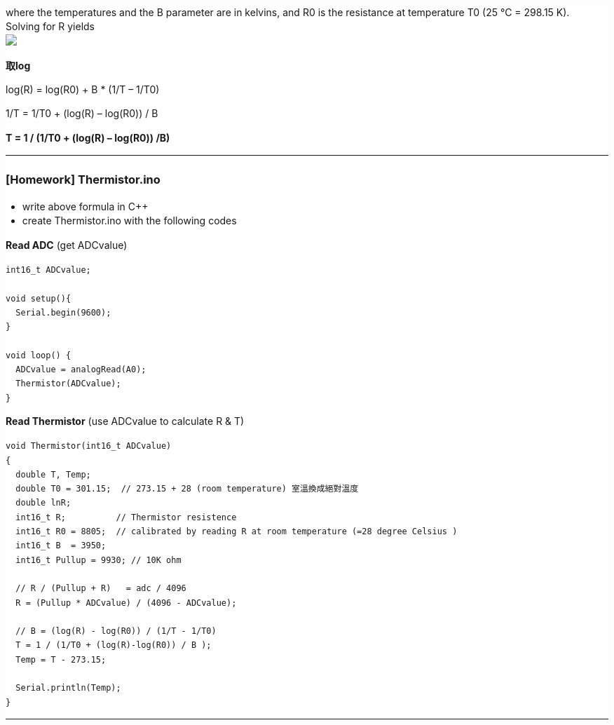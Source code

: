 where the temperatures and the B parameter are in kelvins, and R0 is the resistance at temperature T0 (25 °C = 298.15 K).<br>
Solving for R yields<br>
![](https://wikimedia.org/api/rest_v1/media/math/render/svg/4592cdcd28a2cfc87bc70ef976024cfbc6a0415d)

**取log**<br>

log(R) = log(R0) + B * (1/T – 1/T0)

1/T = 1/T0 + (log(R) – log(R0)) / B

**T = 1 / (1/T0 + (log(R) – log(R0)) /B)**

---
### [Homework] Thermistor.ino
* write above formula in C++
* create Thermistor.ino with the following codes

**Read ADC** (get ADCvalue)<br>
```
int16_t ADCvalue;

void setup(){
  Serial.begin(9600);
}

void loop() {
  ADCvalue = analogRead(A0);
  Thermistor(ADCvalue);
}
```

**Read Thermistor** (use ADCvalue to calculate R & T)
```
void Thermistor(int16_t ADCvalue)
{
  double T, Temp;
  double T0 = 301.15;  // 273.15 + 28 (room temperature) 室溫換成絕對溫度
  double lnR;
  int16_t R;          // Thermistor resistence 
  int16_t R0 = 8805;  // calibrated by reading R at room temperature (=28 degree Celsius )
  int16_t B  = 3950;
  int16_t Pullup = 9930; // 10K ohm
	
  // R / (Pullup + R)   = adc / 4096
  R = (Pullup * ADCvalue) / (4096 - ADCvalue);
	
  // B = (log(R) - log(R0)) / (1/T - 1/T0) 
  T = 1 / (1/T0 + (log(R)-log(R0)) / B );
  Temp = T - 273.15;	
		
  Serial.println(Temp);
}
```

---